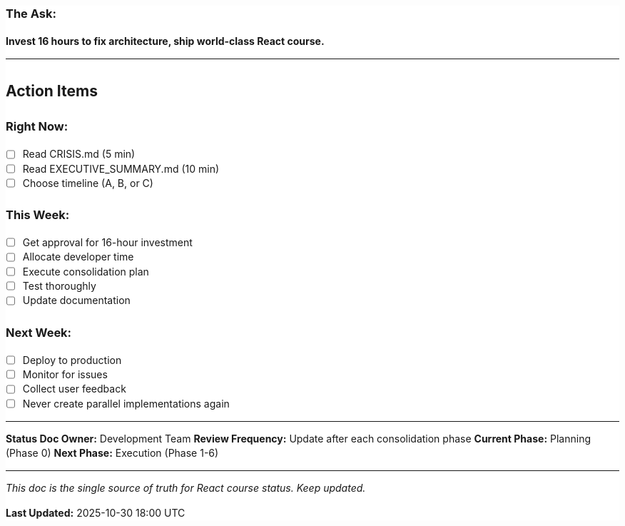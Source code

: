 ### The Ask:

**Invest 16 hours to fix architecture, ship world-class React course.**

---

## Action Items

### Right Now:

- [ ] Read CRISIS.md (5 min)
- [ ] Read EXECUTIVE_SUMMARY.md (10 min)
- [ ] Choose timeline (A, B, or C)

### This Week:

- [ ] Get approval for 16-hour investment
- [ ] Allocate developer time
- [ ] Execute consolidation plan
- [ ] Test thoroughly
- [ ] Update documentation

### Next Week:

- [ ] Deploy to production
- [ ] Monitor for issues
- [ ] Collect user feedback
- [ ] Never create parallel implementations again

---

**Status Doc Owner:** Development Team
**Review Frequency:** Update after each consolidation phase
**Current Phase:** Planning (Phase 0)
**Next Phase:** Execution (Phase 1-6)

---

*This doc is the single source of truth for React course status. Keep updated.*

**Last Updated:** 2025-10-30 18:00 UTC

